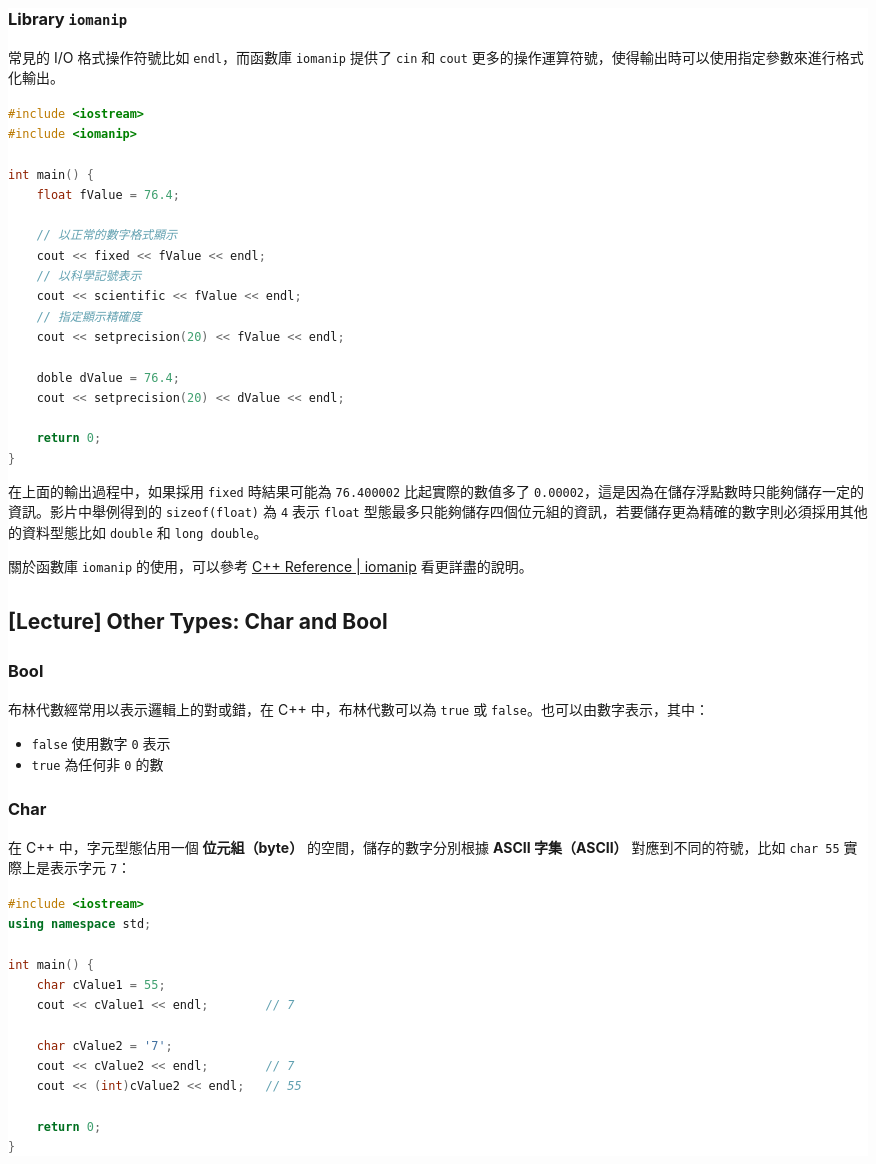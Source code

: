 ### Library `iomanip`

常見的 I/O 格式操作符號比如 `endl`，而函數庫 `iomanip` 提供了 `cin` 和 `cout` 更多的操作運算符號，使得輸出時可以使用指定參數來進行格式化輸出。

```cpp
#include <iostream>
#include <iomanip>

int main() {
    float fValue = 76.4;
    
    // 以正常的數字格式顯示
    cout << fixed << fValue << endl;
    // 以科學記號表示 
    cout << scientific << fValue << endl;
    // 指定顯示精確度
    cout << setprecision(20) << fValue << endl;
    
    doble dValue = 76.4;
    cout << setprecision(20) << dValue << endl;
    
    return 0;
}
```

在上面的輸出過程中，如果採用 `fixed` 時結果可能為 `76.400002` 比起實際的數值多了 `0.00002`，這是因為在儲存浮點數時只能夠儲存一定的資訊。影片中舉例得到的 `sizeof(float)` 為 `4` 表示 `float` 型態最多只能夠儲存四個位元組的資訊，若要儲存更為精確的數字則必須採用其他的資料型態比如 `double` 和 `long double`。

關於函數庫 `iomanip` 的使用，可以參考 [C++ Reference | iomanip](http://www.cplusplus.com/reference/iomanip/) 看更詳盡的說明。

## [Lecture] Other Types: Char and Bool

### Bool

布林代數經常用以表示邏輯上的對或錯，在 C++ 中，布林代數可以為 `true` 或 `false`。也可以由數字表示，其中：

- `false` 使用數字 `0` 表示
- `true` 為任何非 `0` 的數

### Char

在 C++ 中，字元型態佔用一個 **位元組（byte）** 的空間，儲存的數字分別根據 **ASCII 字集（ASCII）** 對應到不同的符號，比如 `char 55` 實際上是表示字元 `7`：

```cpp
#include <iostream>
using namespace std;

int main() {
    char cValue1 = 55;
    cout << cValue1 << endl;        // 7
    
    char cValue2 = '7';
    cout << cValue2 << endl;        // 7
    cout << (int)cValue2 << endl;   // 55
    
    return 0;
}
```
